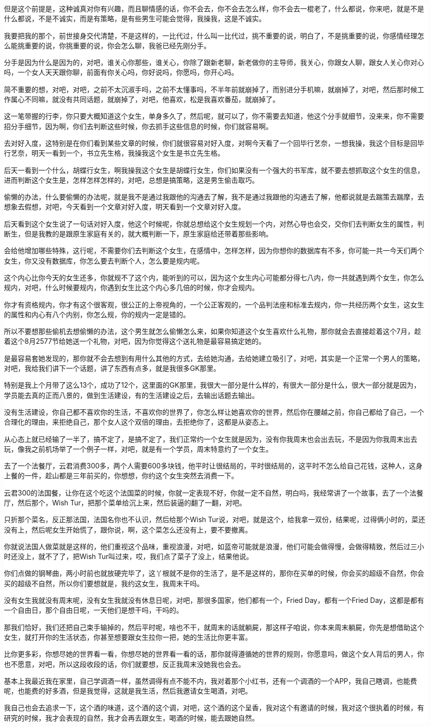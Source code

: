 但是这个前提是，这种诚真对你有兴趣，而且聊情感的话，你不会去，你不会去怎么样，你不会去一棍老了，什么都说，你来吧，就是不是什么都说，不是不诚实，而是有策略，是有些男生可能会觉得，我操我，这是不诚实。

我要把我的那个，前世接身交代清楚，不是这样的，一比代过，什么叫一比代过，挑不重要的说，明白了，不是挑重要的说，你感情经理怎么能挑重要的说，你挑重要的说，你会怎么聊，我爸已经先刚分手。

分手是因为什么是因为的，对吧，谁关心你那些，谁关心，你除了跟新老聊，新老做你的主导师，我关心，你跟女人聊，跟女人关心你对心吗，一个女人天天跟你聊，前面有你关心吗，你好说吗，你愿吗，你开心吗。

简不重要的想，对吧，对吧，之前不太沉淑手吗，之前不太懂事吗，不半年前就崩掉了，而别进分手机嘛，就崩掉了，对吧，然后那时候工作属心不同嘛，就没有共同话题，就崩掉了，对吧，他喜欢，松是我喜欢番茄，就崩掉了。

这一笔带握的行李，你只要大概知道这个女生，单身多久了，然后呢，就可以了，你不需要去知道，他这个分手就细节，没来来，你不需要招分手细节，因为啊，你们去判断这些时候，你去抓手这些信息的时候，你们就容易啊。

去对好入度，这特别是在你们看到某些文章的时候，你们就很容易对好入度，对啊今天看了一个回毕行艺奈，一想我操，我这个目标是回毕行艺奈，明天一看到一个，书立先生格，我操我这个女生是书立先生格。

后天一看到一个什么，胡蝶行女生，啊我操我这个女生是胡蝶行女生，你们如果没有一个强大的书军库，就不要去想抓取这个女生的信息，进而判断这个女生是，怎样怎样怎样的，对吧，总想是搞策略，这是男生偷击取巧。

偷懒的办法，什么要偷懒的办法呢，就是我不是通过我跟他的沟通去了解，我不是通过我跟他的沟通去了解，他都说就是去踹策去踹摩，去想象去假想，对吧，今天看到一个文章对好入度，明天看到一个文章对好入度。

后天看到这个女生说了一句话对好入度，他这个时候呢，你就总想给这个女生规划一个内，对然心导也会交，交你们去判断女生的属性，判断生，但是我教的是跟原生家庭有关的，就大概判断一下，原生家庭给还带着那些影响。

会给他增加哪些特殊，这行呢，不需要你们去判断这个女生，在感情中，怎样怎样，因为你想你的数据库有不多，你可能一共一今天们两个女生，你又没有数据库，你怎么要去判断个人，怎么要是规内呢。

这个内心比你今天的女生还多，你就规不了这个内，能听到的可以，因为这个女生内心可能都分得七八内，你一共就遇到两个女生，你怎么规内，对吧，什么时候要规内，你遇到女生比这个内心多几倍的时候，你才会规内。

你才有资格规内，你才有这个很客观，很公正的上帝视角的，一个公正客观的，一个品判法座和标准去规内，你一共经历两个女生，这女生的属性和内心有八个内别，你怎么规，你的规内一定是错的。

所以不要想那些偷机去想偷懒的办法，这个男生就怎么偷懒怎么来，如果你知道这个女生喜欢什么礼物，那你就会去直接趁着这个7月，趁着这个8月2577节给她送一个礼物，对吧，因为你觉得这个送礼物是最容易搞定她的。

是最容易套她发现的，那你就不会去想到有用什么其他的方式，去给她沟通，去给她建立吸引了，对吧，其实是一个正常一个男人的策略，对吧，我给我们讲下一个话题，讲了东西有点多，就是我很多GK那里。

特别是我上个月带了这么13个，成功了12个，这里面的GK那里，我很大一部分是什么样的，有很大一部分是什么，很大一部分就是因为，学员能去真的正而八景的，做到生活建设，有的生活建设之后，去输出话题去输出。

没有生活建设，你自己都不喜欢你的生活，不喜欢你的世界了，你怎么样让她喜欢你的世界，然后你在腰越之前，你自己都给了自己，一个合理化的理由，来拒绝自己，那个女人这个双倍的理由，去拒绝你了，这都是从姿态上。

从心态上就已经输了一半了，搞不定了，是搞不定了，我们正常约一个女生就是因为，没有你我周末也会出去玩，不是因为你我周末出去玩，像我之前机场举了一个例子一样，对吧，就是有一个学员，周末特意约了一个女生。

去了一个法餐厅，云君消费300多，两个人需要600多块钱，他平时让很结局的，平时很结局的，这平时不怎么给自己花钱，这种人，这身上餐的一件，趁山都是三年前买的，你想想，你约这个女生突然去消费一下。

云君300的法国餐，让你在这个吃这个法国菜的时候，你就一定表现不好，你就一定不自然，明白吗，我经常讲了一个故事，去了一个法餐厅，然后那个，Wish Tur，把那个菜单给沉上来，然后装逼的翻了一翻，对吧。

只折那个菜名，反正那法国，法国名你也不认识，然后给那个Wish Tur说，对吧，就是这个，给我拿一双份，结果呢，过得俩小时的，菜还没有上，然后呢女生开始慌了，跟你说，啊，这个菜怎么还没有上，要不要撤离。

你就说法国人做菜就是这样的，他们重视这个品味，重视浪漫，对吧，如蓝帝可能就是浪漫，他们可能会做得慢，会做得精致，然后过三小时还没上，就不了了，把Wish Tur叫过来，哎，我们点了菜子了没上，结果他说。

你们点做的钢琴曲，两小时前也就放硬完毕了，这丫根就不是你的生活了，是不是这样的，那你在买单的时候，你会买的超级不自然，你会买的超级不自然，所以你们要想就是，我约这女生，我周末干吗。

没有女生我就没有周末呢，没有女生我就没有休息日呢，对吧，那很多国家，他们都有一个，Fried Day，都有一个Fried Day，这都是都有一个自由日，那个自由日呢，一天他们是想干吗，干吗的。

那我们恰好，我们还把自己束手输掉的，然后平时呢，啥也不干，就周末的话就躺屍，那这样子咱说，你本来周末躺屍，你先是想借助这个女生，就打开你的生活状态，你甚至想要跟女生拉你一把，她的生活比你更丰富。

比你更多彩，你想尽她的世界看一看，你想尽她的世界看一看的话，那你就得遵循她的世界的规则，你愿意吗，做这个女人背后的男人，你也不愿意，对吧，所以这段收段的话，你们就要想，反正我周末没她我也会去。

基本上我最近我在家里，自己学调酒一样，虽然调得有点不能不内，我对着那个小红书，还有一个调酒的一个APP，我自己瞎调，也能费呢，也能费的好多酒，但是我觉得，这就是我生活，然后我邀请女生喝酒，对吧。

我自己也会去追求一下，这个酒的味道，这个酒的这个调，对吧，这个酒的这个呈香，我对这个有邀请的时候，我对这个很执着的时候，有研究的时候，我才会表现的自然，我才会再去跟女生，喝酒的时候，能去跟她自然。
